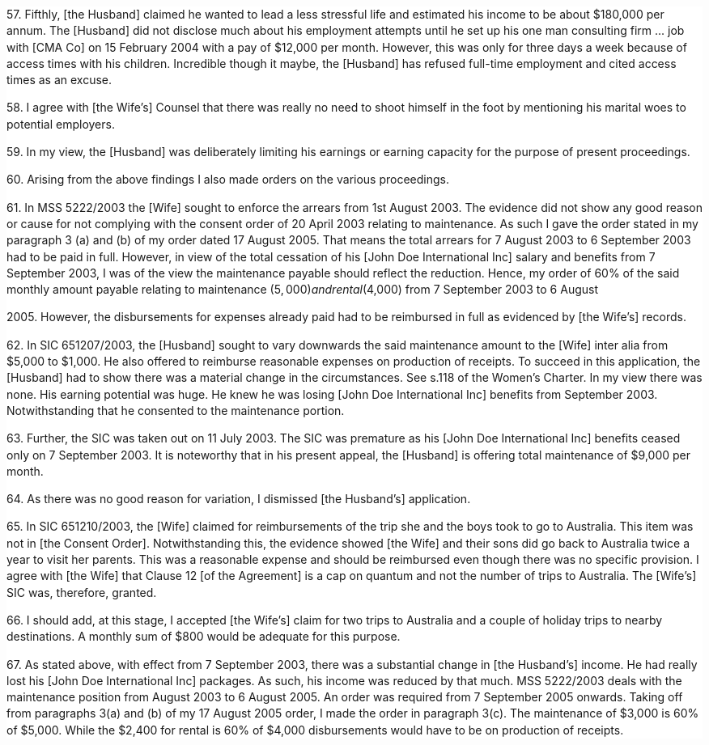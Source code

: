 57\. Fifthly, [the Husband] claimed he wanted to lead a less stressful life and estimated his income to be about $180,000 per annum. The [Husband] did not disclose much about his employment attempts until he set up his one man consulting firm ... job with [CMA Co] on 15 February 2004 with a pay of $12,000 per month. However, this was only for three days a week because of access times with his children. Incredible though it maybe, the [Husband] has refused full-time employment and cited access times as an excuse. 

58\. I agree with [the Wife’s] Counsel that there was really no need to shoot himself in the foot by mentioning his marital woes to potential employers. 

59\. In my view, the [Husband] was deliberately limiting his earnings or earning capacity for the purpose of present proceedings. 

60\. Arising from the above findings I also made orders on the various proceedings. 

61\. In MSS 5222/2003 the [Wife] sought to enforce the arrears from 1st August 2003. The evidence did not show any good reason or cause for not complying with the consent order of 20 April 2003 relating to maintenance. As such I gave the order stated in my paragraph 3 (a) and (b) of my order dated 17 August 2005. That means the total arrears for 7 August 2003 to 6 September 2003 had to be paid in full. However, in view of the total cessation of his [John Doe     International Inc] salary and benefits from 7 September 2003, I was of the view the maintenance payable should reflect the reduction. Hence, my order of 60% of the said monthly amount payable relating to maintenance ($5,000) and rental ($4,000) from 7 September 2003 to 6 August 

2005\. However, the disbursements for expenses already paid had to be reimbursed in full as evidenced by [the Wife’s] records. 

62\. In SIC 651207/2003, the [Husband] sought to vary downwards the said maintenance amount to the [Wife] inter alia from $5,000 to $1,000. He also offered to reimburse reasonable expenses on production of receipts. To succeed in this application, the [Husband] had to show there was a material change in the circumstances. See s.118 of the Women’s Charter. In my view there was none. His earning potential was huge. He knew he was losing [John Doe International     Inc] benefits from September 2003. Notwithstanding that he consented to the maintenance portion. 

63\. Further, the SIC was taken out on 11 July 2003. The SIC was premature as his [John     Doe International Inc] benefits ceased only on 7 September 2003. It is noteworthy that in his present appeal, the [Husband] is offering total maintenance of $9,000 per month. 


64\. As there was no good reason for variation, I dismissed [the Husband’s] application. 

65\. In SIC 651210/2003, the [Wife] claimed for reimbursements of the trip she and the boys took to go to Australia. This item was not in [the Consent Order]. Notwithstanding this, the evidence showed [the Wife] and their sons did go back to Australia twice a year to visit her parents. This was a reasonable expense and should be reimbursed even though there was no specific provision. I agree with [the Wife] that Clause 12 [of the Agreement] is a cap on quantum and not the number of trips to Australia. The [Wife’s] SIC was, therefore, granted. 

66\. I should add, at this stage, I accepted [the Wife’s] claim for two trips to Australia and a couple of holiday trips to nearby destinations. A monthly sum of $800 would be adequate for this purpose. 

67\. As stated above, with effect from 7 September 2003, there was a substantial change in [the Husband’s] income. He had really lost his [John Doe International Inc] packages. As such, his income was reduced by that much. MSS 5222/2003 deals with the maintenance position from     August 2003 to 6 August 2005. An order was required from 7 September 2005 onwards. Taking off from paragraphs 3(a) and (b) of my 17 August 2005 order, I made the order in paragraph 3(c).     The maintenance of $3,000 is 60% of $5,000. While the $2,400 for rental is 60% of $4,000 disbursements would have to be on production of receipts. 
